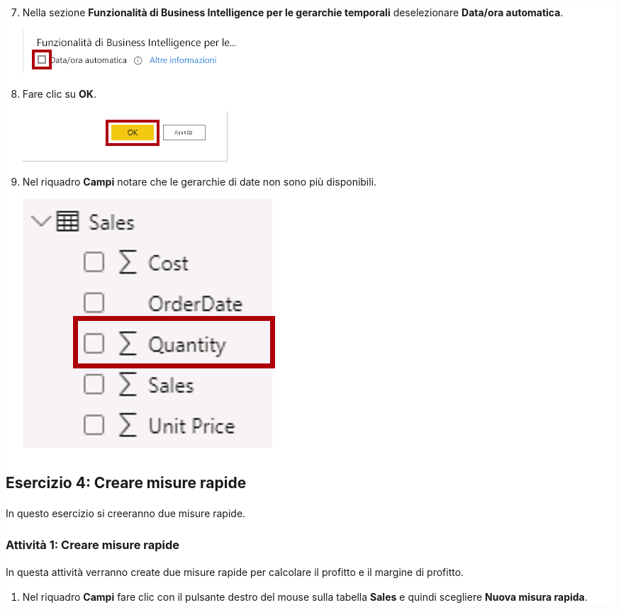 7. Nella sezione **Funzionalità di Business Intelligence per le gerarchie temporali** deselezionare **Data/ora automatica**.

    ![Immagine 362](Linked_image_Files/03-configure-data-model-in-power-bi-desktop_image43.png)

8. Fare clic su **OK**.

    ![Figura 9](Linked_image_Files/03-configure-data-model-in-power-bi-desktop_image44.png)

9. Nel riquadro **Campi** notare che le gerarchie di date non sono più disponibili.

    ![Immagine 363](Linked_image_Files/03-configure-data-model-in-power-bi-desktop_image45.png)


## <a name="exercise-4-create-quick-measures"></a>**Esercizio 4: Creare misure rapide**

In questo esercizio si creeranno due misure rapide.

### <a name="task-1-create-quick-measures"></a>**Attività 1: Creare misure rapide**

In questa attività verranno create due misure rapide per calcolare il profitto e il margine di profitto.

1. Nel riquadro **Campi** fare clic con il pulsante destro del mouse sulla tabella **Sales** e quindi scegliere **Nuova misura rapida**.
